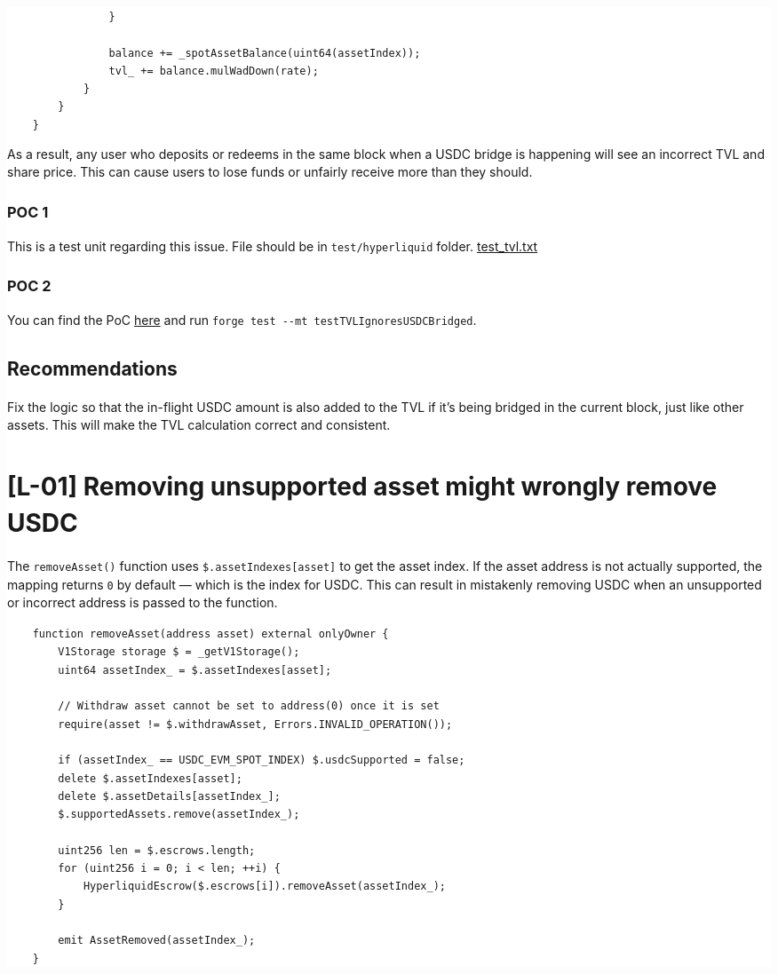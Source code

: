 ```solidity
                }

                balance += _spotAssetBalance(uint64(assetIndex));
                tvl_ += balance.mulWadDown(rate);
            }
        }
    }
```
As a result, any user who deposits or redeems in the same block when a USDC bridge is happening will see an incorrect TVL and share price. This can cause users to lose funds or unfairly receive more than they should.

### POC 1

This is a test unit regarding this issue. File should be in `test/hyperliquid` folder. 
[test_tvl.txt](https://github.com/user-attachments/files/20303490/test_tvl.txt)

### POC 2

You can find the PoC [here](https://gist.github.com/zarkk01/dcf5c8f2147c74186c0b85492d7c687b) and run `forge test --mt testTVLIgnoresUSDCBridged`.

## Recommendations

Fix the logic so that the in-flight USDC amount is also added to the TVL if it’s being bridged in the current block, just like other assets. This will make the TVL calculation correct and consistent.



# [L-01] Removing unsupported asset might wrongly remove USDC

The `removeAsset()` function uses `$.assetIndexes[asset]` to get the asset index. If the asset address is not actually supported, the mapping returns `0` by default — which is the index for USDC. This can result in mistakenly removing USDC when an unsupported or incorrect address is passed to the function.
```solidity
    function removeAsset(address asset) external onlyOwner {
        V1Storage storage $ = _getV1Storage();
        uint64 assetIndex_ = $.assetIndexes[asset];

        // Withdraw asset cannot be set to address(0) once it is set
        require(asset != $.withdrawAsset, Errors.INVALID_OPERATION());

        if (assetIndex_ == USDC_EVM_SPOT_INDEX) $.usdcSupported = false;
        delete $.assetIndexes[asset];
        delete $.assetDetails[assetIndex_];
        $.supportedAssets.remove(assetIndex_);

        uint256 len = $.escrows.length;
        for (uint256 i = 0; i < len; ++i) {
            HyperliquidEscrow($.escrows[i]).removeAsset(assetIndex_);
        }

        emit AssetRemoved(assetIndex_);
    }
```
